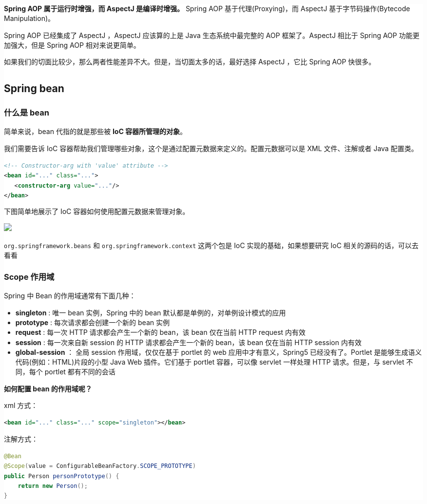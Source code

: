 **Spring AOP 属于运行时增强，而 AspectJ 是编译时增强。** Spring AOP 基于代理(Proxying)，而 AspectJ 基于字节码操作(Bytecode Manipulation)。

Spring AOP 已经集成了 AspectJ ，AspectJ 应该算的上是 Java 生态系统中最完整的 AOP 框架了。AspectJ 相比于 Spring AOP 功能更加强大，但是 Spring AOP 相对来说更简单。

如果我们的切面比较少，那么两者性能差异不大。但是，当切面太多的话，最好选择 AspectJ ，它比 Spring AOP 快很多。



## Spring bean

### 什么是 bean

简单来说，bean 代指的就是那些被 **IoC 容器所管理的对象**。

我们需要告诉 IoC 容器帮助我们管理哪些对象，这个是通过配置元数据来定义的。配置元数据可以是 XML 文件、注解或者 Java 配置类。

```xml
<!-- Constructor-arg with 'value' attribute -->
<bean id="..." class="...">
   <constructor-arg value="..."/>
</bean>
```

下图简单地展示了 IoC 容器如何使用配置元数据来管理对象。

![](https://img-note.langyastudio.com/202111171130221.png?x-oss-process=style/watermark)

`org.springframework.beans` 和 `org.springframework.context` 这两个包是 IoC 实现的基础，如果想要研究 IoC 相关的源码的话，可以去看看



### Scope 作用域

Spring 中 Bean 的作用域通常有下面几种：

- **singleton** : 唯一 bean 实例，Spring 中的 bean 默认都是单例的，对单例设计模式的应用
- **prototype** : 每次请求都会创建一个新的 bean 实例
- **request** : 每一次 HTTP 请求都会产生一个新的 bean，该 bean 仅在当前 HTTP request 内有效
- **session** : 每一次来自新 session 的 HTTP 请求都会产生一个新的 bean，该 bean 仅在当前 HTTP session 内有效
- **global-session** ： 全局 session 作用域，仅仅在基于 portlet 的 web 应用中才有意义，Spring5 已经没有了。Portlet 是能够生成语义代码(例如：HTML)片段的小型 Java Web 插件。它们基于 portlet 容器，可以像 servlet 一样处理 HTTP 请求。但是，与 servlet 不同，每个 portlet 都有不同的会话



**如何配置 bean 的作用域呢？**

xml 方式：

```xml
<bean id="..." class="..." scope="singleton"></bean>
```

注解方式：

```java
@Bean
@Scope(value = ConfigurableBeanFactory.SCOPE_PROTOTYPE)
public Person personPrototype() {
    return new Person();
}
```
